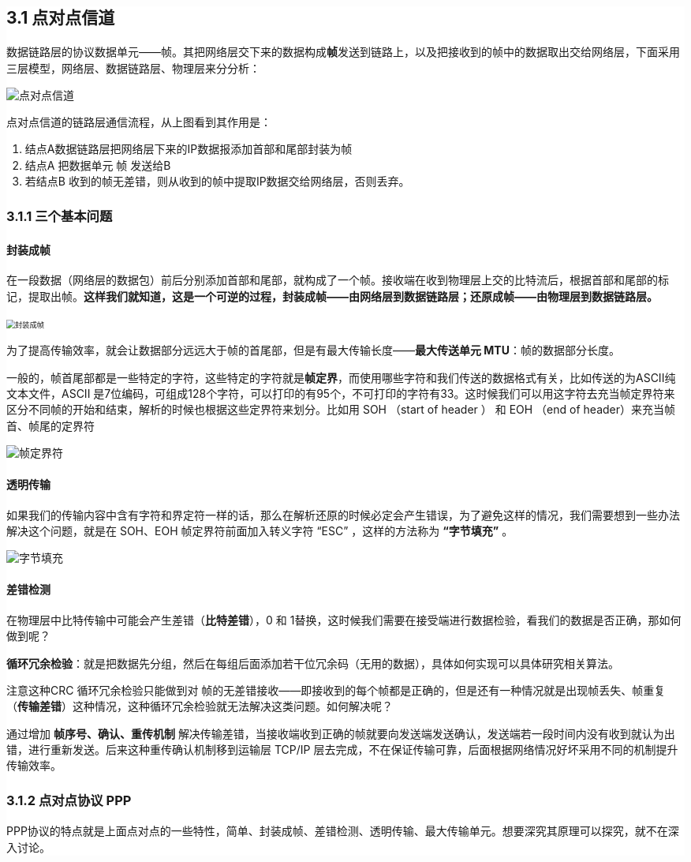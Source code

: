 

## 3.1 点对点信道

数据链路层的协议数据单元——帧。其把网络层交下来的数据构成**帧**发送到链路上，以及把接收到的帧中的数据取出交给网络层，下面采用三层模型，网络层、数据链路层、物理层来分分析：

![点对点信道](https://tva1.sinaimg.cn/large/007S8ZIlgy1genndv2duij31400u00w0.jpg)



点对点信道的链路层通信流程，从上图看到其作用是：

1. 结点A数据链路层把网络层下来的IP数据报添加首部和尾部封装为帧
2. 结点A 把数据单元 帧 发送给B
3. 若结点B 收到的帧无差错，则从收到的帧中提取IP数据交给网络层，否则丢弃。

### 3.1.1 三个基本问题

#### 封装成帧

在一段数据（网络层的数据包）前后分别添加首部和尾部，就构成了一个帧。接收端在收到物理层上交的比特流后，根据首部和尾部的标记，提取出帧。**这样我们就知道，这是一个可逆的过程，封装成帧——由网络层到数据链路层；还原成帧——由物理层到数据链路层。** 

<img src="https://tva1.sinaimg.cn/large/007S8ZIlgy1gennre8gndj31400u0tcu.jpg" alt="封装成帧" style="zoom:67%;" />

为了提高传输效率，就会让数据部分远远大于帧的首尾部，但是有最大传输长度——**最大传送单元 MTU**：帧的数据部分长度。

一般的，帧首尾部都是一些特定的字符，这些特定的字符就是**帧定界**，而使用哪些字符和我们传送的数据格式有关，比如传送的为ASCII纯文本文件，ASCII 是7位编码，可组成128个字符，可以打印的有95个，不可打印的字符有33。这时候我们可以用这字符去充当帧定界符来区分不同帧的开始和结束，解析的时候也根据这些定界符来划分。比如用 SOH （start of header ） 和 EOH （end of header）来充当帧首、帧尾的定界符



![帧定界符](https://tva1.sinaimg.cn/large/007S8ZIlgy1geno5itvncj31p40mmgpu.jpg)

#### 透明传输

如果我们的传输内容中含有字符和界定符一样的话，那么在解析还原的时候必定会产生错误，为了避免这样的情况，我们需要想到一些办法解决这个问题，就是在 SOH、EOH 帧定界符前面加入转义字符 “ESC” ，这样的方法称为 **“字节填充”** 。

![字节填充](https://tva1.sinaimg.cn/large/007S8ZIlgy1genoc3ulnij31400u00vy.jpg)

#### 差错检测

在物理层中比特传输中可能会产生差错（**比特差错**），0 和 1替换，这时候我们需要在接受端进行数据检验，看我们的数据是否正确，那如何做到呢？

**循环冗余检验**：就是把数据先分组，然后在每组后面添加若干位冗余码（无用的数据），具体如何实现可以具体研究相关算法。

注意这种CRC 循环冗余检验只能做到对 帧的无差错接收——即接收到的每个帧都是正确的，但是还有一种情况就是出现帧丢失、帧重复（**传输差错**）这种情况，这种循环冗余检验就无法解决这类问题。如何解决呢？

通过增加 **帧序号、确认、重传机制** 解决传输差错，当接收端收到正确的帧就要向发送端发送确认，发送端若一段时间内没有收到就认为出错，进行重新发送。后来这种重传确认机制移到运输层 TCP/IP 层去完成，不在保证传输可靠，后面根据网络情况好坏采用不同的机制提升传输效率。

### 3.1.2 点对点协议 PPP

PPP协议的特点就是上面点对点的一些特性，简单、封装成帧、差错检测、透明传输、最大传输单元。想要深究其原理可以探究，就不在深入讨论。
